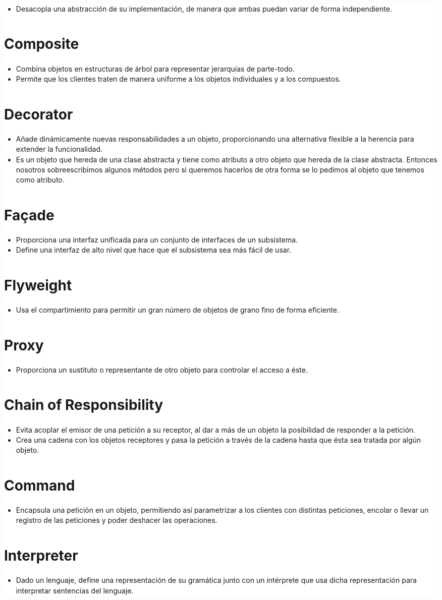- Desacopla una abstracción de su implementación, de manera que ambas puedan variar de forma independiente.

# Composite

- Combina objetos en estructuras de árbol para representar jerarquías de parte-todo. 
- Permite que los clientes traten de manera uniforme a los objetos individuales y a los compuestos.

# Decorator

- Añade dinámicamente nuevas responsabilidades a un objeto, proporcionando una alternativa flexible a la herencia para extender la funcionalidad.
- Es un objeto que hereda de una clase abstracta y tiene como atributo a otro objeto que hereda de la clase abstracta. Entonces nosotros sobreescribimos algunos métodos pero si queremos hacerlos de otra forma se lo pedimos al objeto que tenemos como atributo.

# Façade

- Proporciona una interfaz unificada para un conjunto de interfaces de un subsistema. 
- Define una interfaz de alto nivel que hace que el subsistema sea más fácil de usar.

# Flyweight

- Usa el compartimiento para permitir un gran número de objetos de grano fino de forma eficiente.

# Proxy

- Proporciona un sustituto o representante de otro objeto para controlar el acceso a éste.

# Chain of Responsibility

- Evita acoplar el emisor de una petición a su receptor, al dar a más de un objeto la posibilidad de responder a la petición. 
- Crea una cadena con los objetos receptores y pasa la petición a través de la cadena hasta que ésta sea tratada por algún objeto.

# Command

- Encapsula una petición en un objeto, permitiendo así parametrizar a los clientes con distintas peticiones, encolar o llevar un registro de las peticiones y poder deshacer las operaciones.

# Interpreter

- Dado un lenguaje, define una representación de su gramática junto con un intérprete que usa dicha representación para interpretar sentencias del lenguaje.
